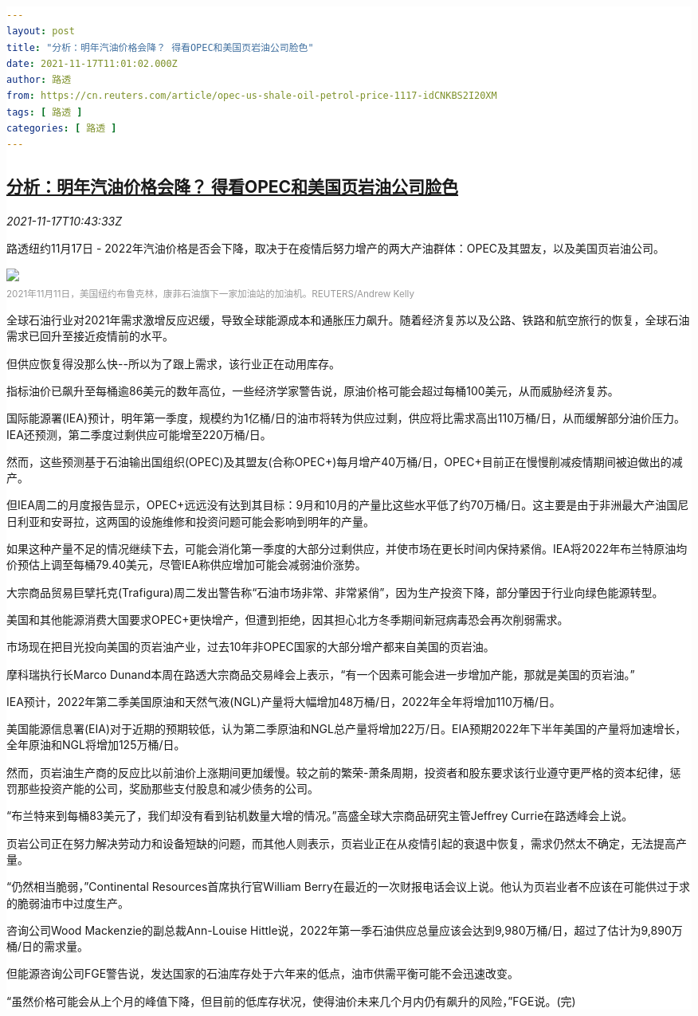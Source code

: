 ```yaml
---
layout: post
title: "分析：明年汽油价格会降？ 得看OPEC和美国页岩油公司脸色"
date: 2021-11-17T11:01:02.000Z
author: 路透
from: https://cn.reuters.com/article/opec-us-shale-oil-petrol-price-1117-idCNKBS2I20XM
tags: [ 路透 ]
categories: [ 路透 ]
---
```


[分析：明年汽油价格会降？ 得看OPEC和美国页岩油公司脸色](https://cn.reuters.com/article/opec-us-shale-oil-petrol-price-1117-idCNKBS2I20XM)
------

<div>
<div><i>2021-11-17T10:43:33Z</i></div><p>路透纽约11月17日 - 2022年汽油价格是否会下降，取决于在疫情后努力增产的两大产油群体：OPEC及其盟友，以及美国页岩油公司。</p><img src="https://static.reuters.com/resources/r/?m=02&d=20211117&t=2&i=1581654590&r=LYNXMPEHAG0GS" width="100%"><div><small style="color: #999;">2021年11月11日，美国纽约布鲁克林，康菲石油旗下一家加油站的加油机。REUTERS/Andrew Kelly</small></div><p>全球石油行业对2021年需求激增反应迟缓，导致全球能源成本和通胀压力飙升。随着经济复苏以及公路、铁路和航空旅行的恢复，全球石油需求已回升至接近疫情前的水平。</p><p>但供应恢复得没那么快--所以为了跟上需求，该行业正在动用库存。</p><p>指标油价已飙升至每桶逾86美元的数年高位，一些经济学家警告说，原油价格可能会超过每桶100美元，从而威胁经济复苏。</p><p>国际能源署(IEA)预计，明年第一季度，规模约为1亿桶/日的油市将转为供应过剩，供应将比需求高出110万桶/日，从而缓解部分油价压力。IEA还预测，第二季度过剩供应可能增至220万桶/日。</p><p>然而，这些预测基于石油输出国组织(OPEC)及其盟友(合称OPEC+)每月增产40万桶/日，OPEC+目前正在慢慢削减疫情期间被迫做出的减产。</p><p>但IEA周二的月度报告显示，OPEC+远远没有达到其目标：9月和10月的产量比这些水平低了约70万桶/日。这主要是由于非洲最大产油国尼日利亚和安哥拉，这两国的设施维修和投资问题可能会影响到明年的产量。</p><p>如果这种产量不足的情况继续下去，可能会消化第一季度的大部分过剩供应，并使市场在更长时间内保持紧俏。IEA将2022年布兰特原油均价预估上调至每桶79.40美元，尽管IEA称供应增加可能会减弱油价涨势。</p><p>大宗商品贸易巨擘托克(Trafigura)周二发出警告称“石油市场非常、非常紧俏”，因为生产投资下降，部分肇因于行业向绿色能源转型。</p><p>美国和其他能源消费大国要求OPEC+更快增产，但遭到拒绝，因其担心北方冬季期间新冠病毒恐会再次削弱需求。</p><p>市场现在把目光投向美国的页岩油产业，过去10年非OPEC国家的大部分增产都来自美国的页岩油。</p><p>摩科瑞执行长Marco Dunand本周在路透大宗商品交易峰会上表示，“有一个因素可能会进一步增加产能，那就是美国的页岩油。”</p><p>IEA预计，2022年第二季美国原油和天然气液(NGL)产量将大幅增加48万桶/日，2022年全年将增加110万桶/日。</p><p>美国能源信息署(EIA)对于近期的预期较低，认为第二季原油和NGL总产量将增加22万/日。EIA预期2022年下半年美国的产量将加速增长，全年原油和NGL将增加125万桶/日。</p><p>然而，页岩油生产商的反应比以前油价上涨期间更加缓慢。较之前的繁荣-萧条周期，投资者和股东要求该行业遵守更严格的资本纪律，惩罚那些投资产能的公司，奖励那些支付股息和减少债务的公司。</p><p>“布兰特来到每桶83美元了，我们却没有看到钻机数量大增的情况。”高盛全球大宗商品研究主管Jeffrey Currie在路透峰会上说。</p><p>页岩公司正在努力解决劳动力和设备短缺的问题，而其他人则表示，页岩业正在从疫情引起的衰退中恢复，需求仍然太不确定，无法提高产量。</p><p>“仍然相当脆弱，”Continental Resources首席执行官William Berry在最近的一次财报电话会议上说。他认为页岩业者不应该在可能供过于求的脆弱油市中过度生产。</p><p>咨询公司Wood Mackenzie的副总裁Ann-Louise Hittle说，2022年第一季石油供应总量应该会达到9,980万桶/日，超过了估计为9,890万桶/日的需求量。</p><p>但能源咨询公司FGE警告说，发达国家的石油库存处于六年来的低点，油市供需平衡可能不会迅速改变。</p><p>“虽然价格可能会从上个月的峰值下降，但目前的低库存状况，使得油价未来几个月内仍有飙升的风险，”FGE说。(完)</p>
</div>
